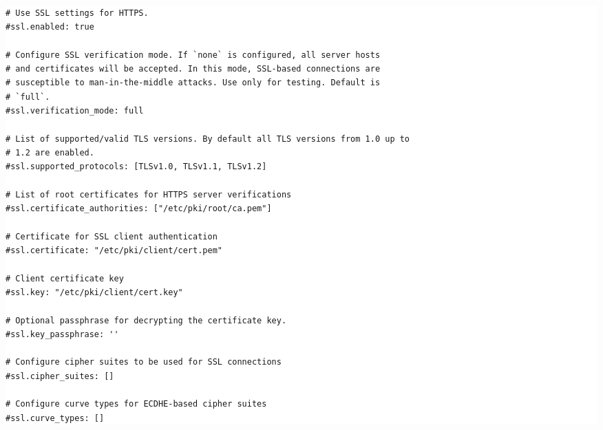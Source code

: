     # Use SSL settings for HTTPS.
    #ssl.enabled: true

    # Configure SSL verification mode. If `none` is configured, all server hosts
    # and certificates will be accepted. In this mode, SSL-based connections are
    # susceptible to man-in-the-middle attacks. Use only for testing. Default is
    # `full`.
    #ssl.verification_mode: full

    # List of supported/valid TLS versions. By default all TLS versions from 1.0 up to
    # 1.2 are enabled.
    #ssl.supported_protocols: [TLSv1.0, TLSv1.1, TLSv1.2]

    # List of root certificates for HTTPS server verifications
    #ssl.certificate_authorities: ["/etc/pki/root/ca.pem"]

    # Certificate for SSL client authentication
    #ssl.certificate: "/etc/pki/client/cert.pem"

    # Client certificate key
    #ssl.key: "/etc/pki/client/cert.key"

    # Optional passphrase for decrypting the certificate key.
    #ssl.key_passphrase: ''

    # Configure cipher suites to be used for SSL connections
    #ssl.cipher_suites: []

    # Configure curve types for ECDHE-based cipher suites
    #ssl.curve_types: []
